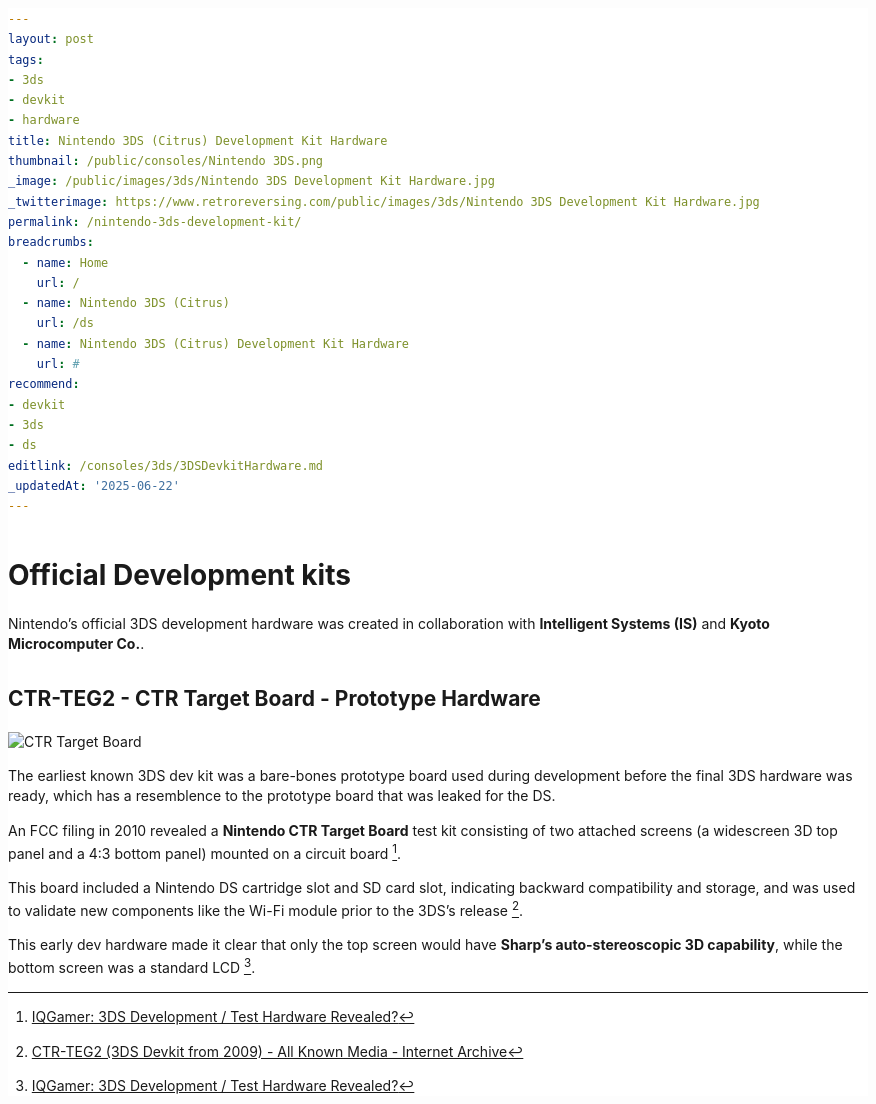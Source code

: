 ```yaml
---
layout: post
tags:
- 3ds
- devkit
- hardware
title: Nintendo 3DS (Citrus) Development Kit Hardware
thumbnail: /public/consoles/Nintendo 3DS.png
_image: /public/images/3ds/Nintendo 3DS Development Kit Hardware.jpg
_twitterimage: https://www.retroreversing.com/public/images/3ds/Nintendo 3DS Development Kit Hardware.jpg
permalink: /nintendo-3ds-development-kit/
breadcrumbs:
  - name: Home
    url: /
  - name: Nintendo 3DS (Citrus)
    url: /ds
  - name: Nintendo 3DS (Citrus) Development Kit Hardware
    url: #
recommend:
- devkit
- 3ds
- ds
editlink: /consoles/3ds/3DSDevkitHardware.md
_updatedAt: '2025-06-22'
---
```


# Official Development kits
Nintendo’s official 3DS development hardware was created in collaboration with **Intelligent Systems (IS)** and **Kyoto Microcomputer Co.**.

## CTR-TEG2 - CTR Target Board - Prototype Hardware
<section class="postSection">
    <img src="https://github.com/user-attachments/assets/7b4afde2-f9e4-4458-803a-7006f6b04011" alt="CTR Target Board" class="wow slideInLeft postImage" />

 <div markdown="1">

The earliest known 3DS dev kit was a bare-bones prototype board used during development before the final 3DS hardware was ready, which has a resemblence to the prototype board that was leaked for the DS.

An FCC filing in 2010 revealed a **Nintendo CTR Target Board** test kit consisting of two attached screens (a widescreen 3D top panel and a 4:3 bottom panel) mounted on a circuit board [^1].

This board included a Nintendo DS cartridge slot and SD card slot, indicating backward compatibility and storage, and was used to validate new components like the Wi-Fi module prior to the 3DS’s release [^8].

This early dev hardware made it clear that only the top screen would have **Sharp’s auto-stereoscopic 3D capability**, while the bottom screen was a standard LCD [^1].


[^1]: [IQGamer: 3DS Development / Test Hardware Revealed?](http://imagequalitymatters.blogspot.com/2010/05/3ds-development-test-hardware-revealed.html#)
[^2]: [SimonMK7 on X: Here are some images of the IS-CTR-Box/Debugger](https://x.com/SimonOrtizBrian/status/1464387089718382594)
[^3]: [Nintendo 3DS IS-CTR-BOX - Consolevariations](https://consolevariations.com/collectibles/nintendo-3ds-is-ctr-box)
[^4]: [Planet 3DS - Exclusive: Nintendo 3DS Dev Kit prices leaked](https://web.archive.org/web/20110219025126/http://www.planet3ds.net/news/nintendo-3ds-dev-kit-prices-leaked/)
[^5]: [Got my grail this week. The PARTNER-CTR Capture Debugger! : r/nds](https://www.reddit.com/r/nds/comments/1hg0mro/got_my_grail_this_week_the_partnerctr_capture/)
[^6]: [3DS Hardware](https://www.lucklessheaven.com/nintendo-3ds-hardware)
[^7]: [3DS Development Hardware - GBAtemp.net](https://gbatemp.net/threads/3ds-development-hardware.327858/)
[^8]: [CTR-TEG2 (3DS Devkit from 2009) - All Known Media - Internet Archive](https://archive.org/details/CTR-TEG2/K-10-3628/nintendo-ctr-target-board-detail-1678569419-91.jpg)